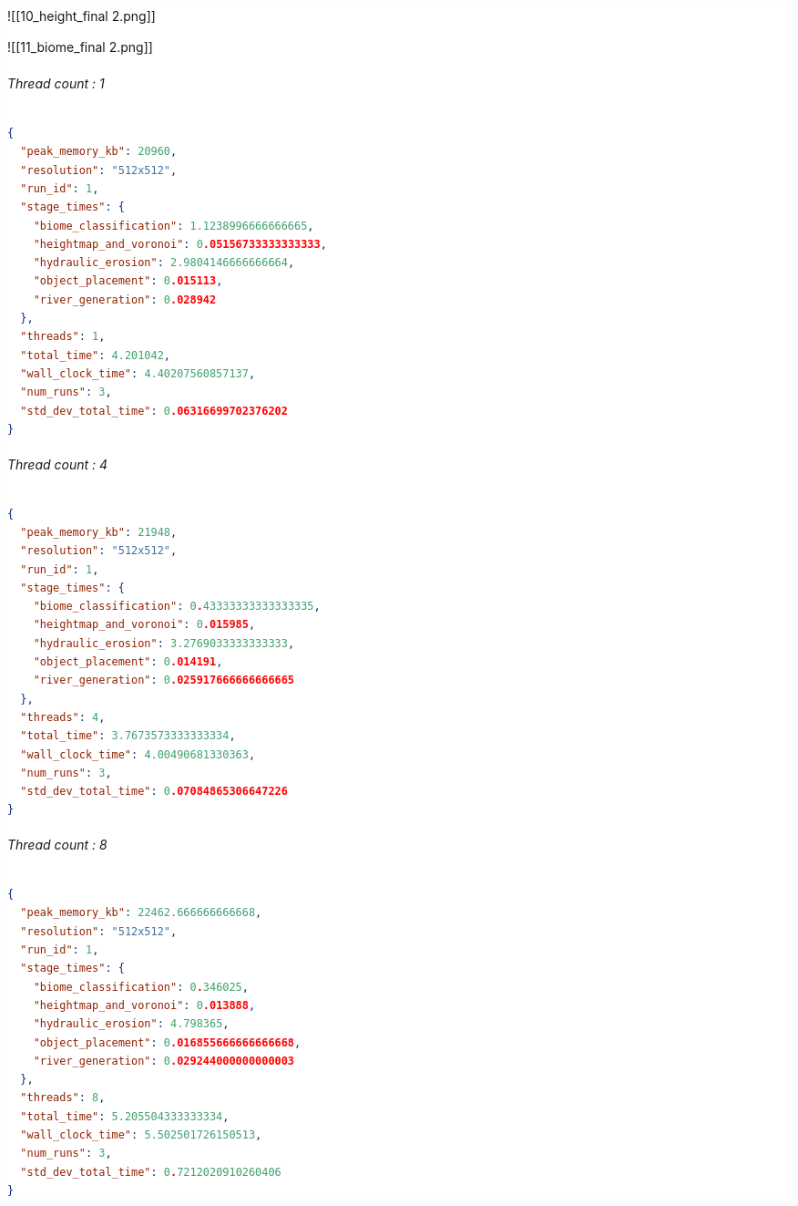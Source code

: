 ![[10_height_final 2.png]]

![[11_biome_final 2.png]]

###### Thread count  : 1
```json
{
  "peak_memory_kb": 20960,
  "resolution": "512x512",
  "run_id": 1,
  "stage_times": {
    "biome_classification": 1.1238996666666665,
    "heightmap_and_voronoi": 0.05156733333333333,
    "hydraulic_erosion": 2.9804146666666664,
    "object_placement": 0.015113,
    "river_generation": 0.028942
  },
  "threads": 1,
  "total_time": 4.201042,
  "wall_clock_time": 4.40207560857137,
  "num_runs": 3,
  "std_dev_total_time": 0.06316699702376202
}
```
###### Thread count  : 4
```json
{
  "peak_memory_kb": 21948,
  "resolution": "512x512",
  "run_id": 1,
  "stage_times": {
    "biome_classification": 0.43333333333333335,
    "heightmap_and_voronoi": 0.015985,
    "hydraulic_erosion": 3.2769033333333333,
    "object_placement": 0.014191,
    "river_generation": 0.025917666666666665
  },
  "threads": 4,
  "total_time": 3.7673573333333334,
  "wall_clock_time": 4.00490681330363,
  "num_runs": 3,
  "std_dev_total_time": 0.07084865306647226
}
```
###### Thread count  : 8
```json
{
  "peak_memory_kb": 22462.666666666668,
  "resolution": "512x512",
  "run_id": 1,
  "stage_times": {
    "biome_classification": 0.346025,
    "heightmap_and_voronoi": 0.013888,
    "hydraulic_erosion": 4.798365,
    "object_placement": 0.016855666666666668,
    "river_generation": 0.029244000000000003
  },
  "threads": 8,
  "total_time": 5.205504333333334,
  "wall_clock_time": 5.502501726150513,
  "num_runs": 3,
  "std_dev_total_time": 0.7212020910260406
}
```